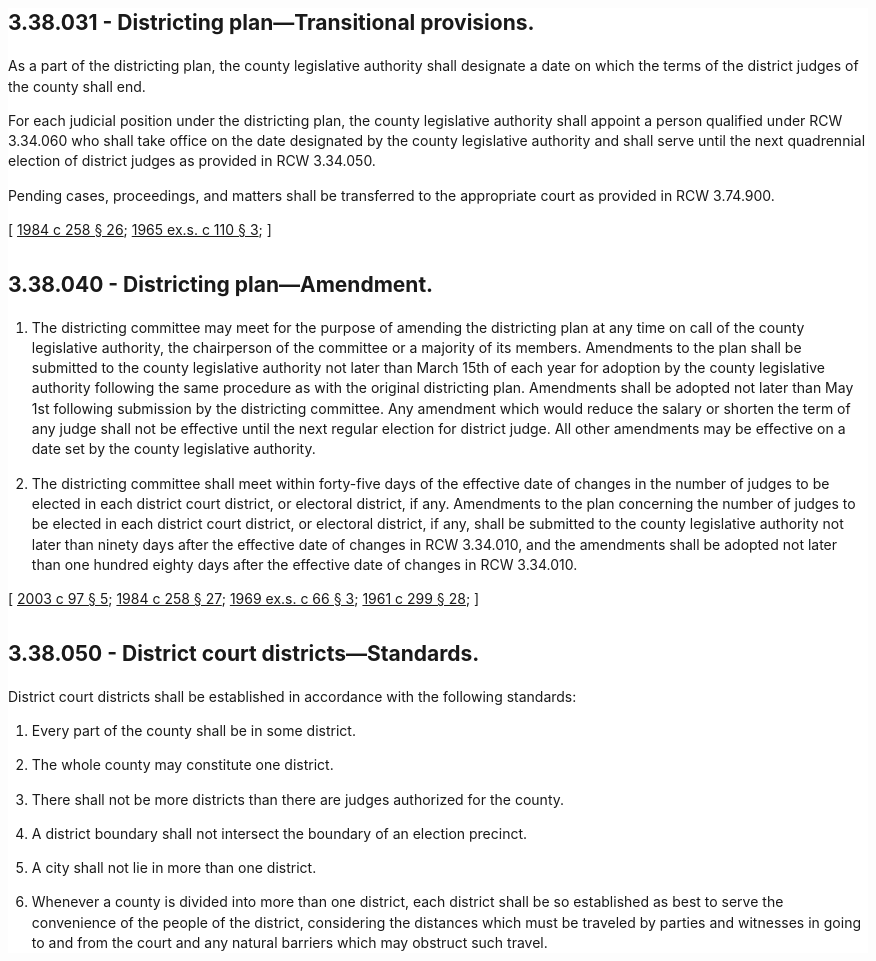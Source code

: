 ## 3.38.031 - Districting plan—Transitional provisions.
As a part of the districting plan, the county legislative authority shall designate a date on which the terms of the district judges of the county shall end.

For each judicial position under the districting plan, the county legislative authority shall appoint a person qualified under RCW 3.34.060 who shall take office on the date designated by the county legislative authority and shall serve until the next quadrennial election of district judges as provided in RCW 3.34.050.

Pending cases, proceedings, and matters shall be transferred to the appropriate court as provided in RCW 3.74.900.

\[ [1984 c 258 § 26](https://leg.wa.gov/CodeReviser/documents/sessionlaw/1984c258.pdf?cite=1984%20c%20258%20§%2026); [1965 ex.s. c 110 § 3](https://leg.wa.gov/CodeReviser/documents/sessionlaw/1965ex1c110.pdf?cite=1965%20ex.s.%20c%20110%20§%203); \]

## 3.38.040 - Districting plan—Amendment.
1. The districting committee may meet for the purpose of amending the districting plan at any time on call of the county legislative authority, the chairperson of the committee or a majority of its members. Amendments to the plan shall be submitted to the county legislative authority not later than March 15th of each year for adoption by the county legislative authority following the same procedure as with the original districting plan. Amendments shall be adopted not later than May 1st following submission by the districting committee. Any amendment which would reduce the salary or shorten the term of any judge shall not be effective until the next regular election for district judge. All other amendments may be effective on a date set by the county legislative authority.

2. The districting committee shall meet within forty-five days of the effective date of changes in the number of judges to be elected in each district court district, or electoral district, if any. Amendments to the plan concerning the number of judges to be elected in each district court district, or electoral district, if any, shall be submitted to the county legislative authority not later than ninety days after the effective date of changes in RCW 3.34.010, and the amendments shall be adopted not later than one hundred eighty days after the effective date of changes in RCW 3.34.010.

\[ [2003 c 97 § 5](https://lawfilesext.leg.wa.gov/biennium/2003-04/Pdf/Bills/Session%20Laws/House/1805-S.SL.pdf?cite=2003%20c%2097%20§%205); [1984 c 258 § 27](https://leg.wa.gov/CodeReviser/documents/sessionlaw/1984c258.pdf?cite=1984%20c%20258%20§%2027); [1969 ex.s. c 66 § 3](https://leg.wa.gov/CodeReviser/documents/sessionlaw/1969ex1c66.pdf?cite=1969%20ex.s.%20c%2066%20§%203); [1961 c 299 § 28](https://leg.wa.gov/CodeReviser/documents/sessionlaw/1961c299.pdf?cite=1961%20c%20299%20§%2028); \]

## 3.38.050 - District court districts—Standards.
District court districts shall be established in accordance with the following standards:

1. Every part of the county shall be in some district.

2. The whole county may constitute one district.

3. There shall not be more districts than there are judges authorized for the county.

4. A district boundary shall not intersect the boundary of an election precinct.

5. A city shall not lie in more than one district.

6. Whenever a county is divided into more than one district, each district shall be so established as best to serve the convenience of the people of the district, considering the distances which must be traveled by parties and witnesses in going to and from the court and any natural barriers which may obstruct such travel.

